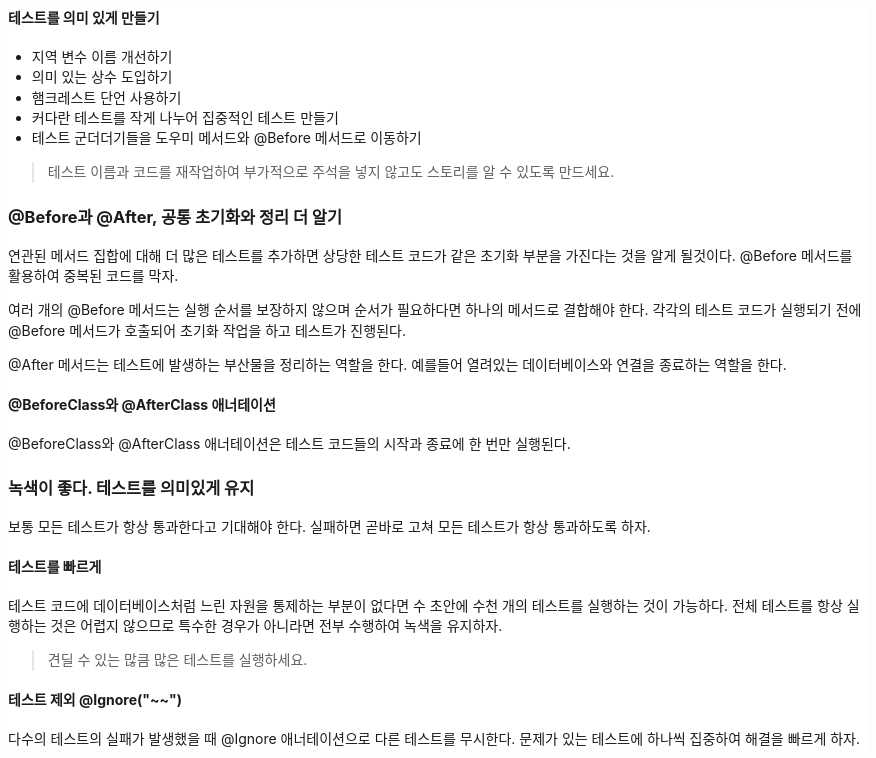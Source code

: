 

#### 테스트를 의미 있게 만들기

* 지역 변수 이름 개선하기
* 의미 있는 상수 도입하기
* 햄크레스트 단언 사용하기
* 커다란 테스트를 작게 나누어 집중적인 테스트 만들기
* 테스트 군더더기들을 도우미 메서드와 @Before 메서드로 이동하기

> 테스트 이름과 코드를 재작업하여 부가적으로 주석을 넣지 않고도 스토리를 알 수 있도록 만드세요.



### @Before과 @After, 공통 초기화와 정리 더 알기

연관된 메서드 집합에 대해 더 많은 테스트를 추가하면 상당한 테스트 코드가 같은 초기화 부분을 가진다는 것을 알게 될것이다. @Before 메서드를 활용하여 중복된 코드를 막자.

여러 개의 @Before 메서드는 실행 순서를 보장하지 않으며 순서가 필요하다면 하나의 메서드로 결합해야 한다. 각각의 테스트 코드가 실행되기 전에 @Before 메서드가 호출되어 초기화 작업을 하고 테스트가 진행된다.

@After 메서드는 테스트에 발생하는 부산물을 정리하는 역할을 한다. 예를들어 열려있는 데이터베이스와 연결을 종료하는 역할을 한다.



#### @BeforeClass와 @AfterClass 애너테이션

@BeforeClass와 @AfterClass 애너테이션은 테스트 코드들의 시작과 종료에 한 번만 실행된다.



### 녹색이 좋다. 테스트를 의미있게 유지

보통 모든 테스트가 항상 통과한다고 기대해야 한다. 실패하면 곧바로 고쳐 모든 테스트가 항상 통과하도록 하자.



#### 테스트를 빠르게

테스트 코드에 데이터베이스처럼 느린 자원을 통제하는 부분이 없다면 수 초안에 수천 개의 테스트를 실행하는 것이 가능하다. 전체 테스트를 항상 실행하는 것은 어렵지 않으므로 특수한 경우가 아니라면 전부 수행하여 녹색을 유지하자.

> 견딜 수 있는 많큼 많은 테스트를 실행하세요.



#### 테스트 제외 @Ignore("~~")

다수의 테스트의 실패가 발생했을 때 @Ignore 애너테이션으로 다른 테스트를 무시한다. 문제가 있는 테스트에 하나씩 집중하여 해결을 빠르게 하자.









